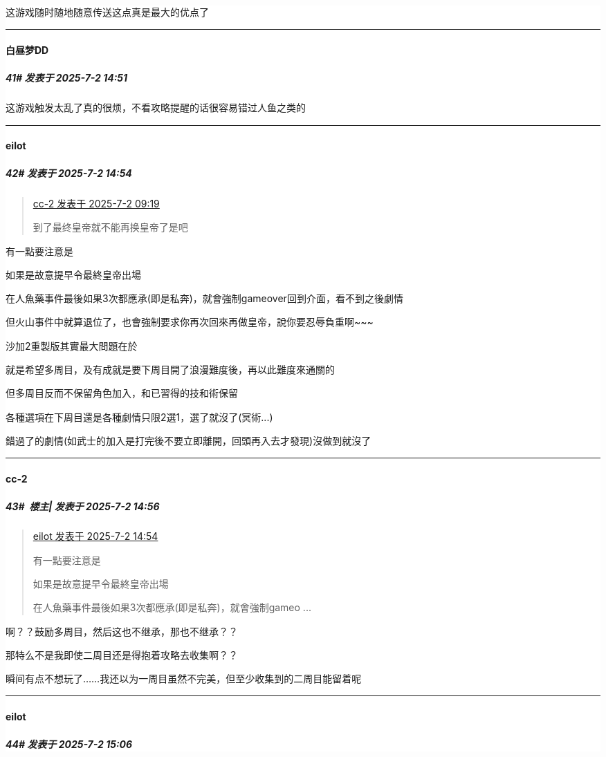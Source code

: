 这游戏随时随地随意传送这点真是最大的优点了


*****

####  白昼梦DD  
##### 41#       发表于 2025-7-2 14:51

这游戏触发太乱了真的很烦，不看攻略提醒的话很容易错过人鱼之类的

*****

####  eilot  
##### 42#       发表于 2025-7-2 14:54

<blockquote><a href="httphttps://stage1st.com/2b/forum.php?mod=redirect&amp;goto=findpost&amp;pid=68032170&amp;ptid=2255392" target="_blank">cc-2 发表于 2025-7-2 09:19</a>

到了最终皇帝就不能再换皇帝了是吧</blockquote>
有一點要注意是

如果是故意提早令最終皇帝出場

在人魚藥事件最後如果3次都應承(即是私奔)，就會強制gameover回到介面，看不到之後劇情

但火山事件中就算退位了，也會強制要求你再次回來再做皇帝，說你要忍辱負重啊~~~

沙加2重製版其實最大問題在於

就是希望多周目，及有成就是要下周目開了浪漫難度後，再以此難度來通關的

但多周目反而不保留角色加入，和已習得的技和術保留

各種選項在下周目還是各種劇情只限2選1，選了就沒了(冥術...)

錯過了的劇情(如武士的加入是打完後不要立即離開，回頭再入去才發現)沒做到就沒了


*****

####  cc-2  
##### 43#         楼主| 发表于 2025-7-2 14:56

<blockquote><a href="httphttps://stage1st.com/2b/forum.php?mod=redirect&amp;goto=findpost&amp;pid=68034344&amp;ptid=2255392" target="_blank">eilot 发表于 2025-7-2 14:54</a>

有一點要注意是

如果是故意提早令最終皇帝出場

在人魚藥事件最後如果3次都應承(即是私奔)，就會強制gameo ...</blockquote>
啊？？鼓励多周目，然后这也不继承，那也不继承？？

那特么不是我即使二周目还是得抱着攻略去收集啊？？

瞬间有点不想玩了……我还以为一周目虽然不完美，但至少收集到的二周目能留着呢


*****

####  eilot  
##### 44#       发表于 2025-7-2 15:06
